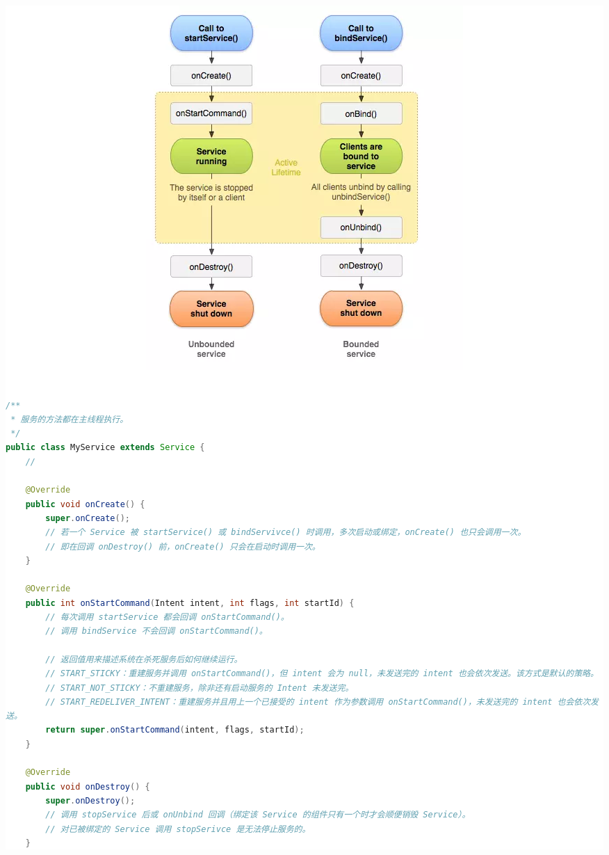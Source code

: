  <div align="center"> <img src="../pictures//Service%20生命周期.webp" /> </div>

```java

/**
 * 服务的方法都在主线程执行。
 */
public class MyService extends Service {
    // 

    @Override
    public void onCreate() {
        super.onCreate();
        // 若一个 Service 被 startService() 或 bindServivce() 时调用，多次启动或绑定，onCreate() 也只会调用一次。
        // 即在回调 onDestroy() 前，onCreate() 只会在启动时调用一次。
    }
    
    @Override
    public int onStartCommand(Intent intent, int flags, int startId) {
        // 每次调用 startService 都会回调 onStartCommand()。
        // 调用 bindService 不会回调 onStartCommand()。

        // 返回值用来描述系统在杀死服务后如何继续运行。
        // START_STICKY：重建服务并调用 onStartCommand()，但 intent 会为 null，未发送完的 intent 也会依次发送。该方式是默认的策略。
        // START_NOT_STICKY：不重建服务，除非还有启动服务的 Intent 未发送完。
        // START_REDELIVER_INTENT：重建服务并且用上一个已接受的 intent 作为参数调用 onStartCommand()，未发送完的 intent 也会依次发送。
        return super.onStartCommand(intent, flags, startId);
    }

    @Override
    public void onDestroy() {
        super.onDestroy();
        // 调用 stopService 后或 onUnbind 回调（绑定该 Service 的组件只有一个时才会顺便销毁 Service）。
        // 对已被绑定的 Service 调用 stopSerivce 是无法停止服务的。
    }

```
